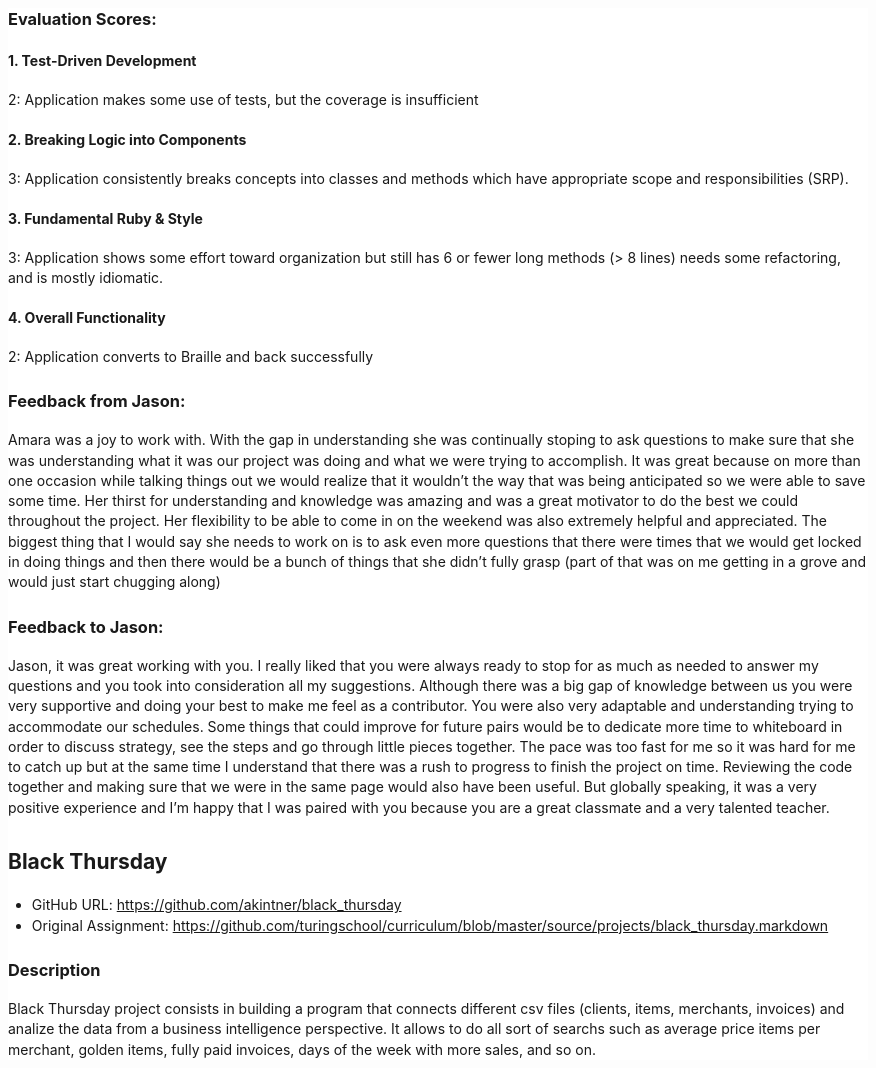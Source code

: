 ### Evaluation Scores:
#### 1. Test-Driven Development
2: Application makes some use of tests, but the coverage is insufficient

#### 2. Breaking Logic into Components
3: Application consistently breaks concepts into classes and methods which have appropriate scope and responsibilities (SRP).

#### 3. Fundamental Ruby & Style
3: Application shows some effort toward organization but still has 6 or fewer long methods (> 8 lines) needs some refactoring, and is mostly idiomatic.

#### 4. Overall Functionality
2: Application converts to Braille and back successfully

### Feedback from Jason:
Amara was a joy to work with. With the gap in understanding she was continually stoping to ask questions to make sure that she was understanding what it was our project was doing and what we were trying to accomplish. It was great because on more than one occasion while talking things out we would realize that it wouldn’t the way that was being anticipated so we were able to save some time. Her thirst for understanding and knowledge was amazing and was a great motivator to do the best we could throughout the project. Her flexibility to be able to come in on the weekend was also extremely helpful and appreciated. The biggest thing that I would say she needs to work on is to ask even more questions that there were times that we would get locked in doing things and then there would be a bunch of things that she didn’t fully grasp (part of that was on me getting in a grove and would just start chugging along)

### Feedback to Jason:
Jason, it was great working with you. I really liked that you were always ready to stop for as much as needed to answer my questions and you took into consideration all my suggestions. Although there was a big gap of knowledge between us you were very supportive and doing your best to make me feel as a contributor. You were also very adaptable and understanding trying to accommodate our schedules. Some things that could improve for future pairs would be to dedicate more time to whiteboard in order to discuss strategy, see the steps and go through little pieces together. The pace was too fast for me so it was hard for me to catch up but at the same time I understand that there was a rush to progress to finish the project on time. Reviewing the code together and making sure that we were in the same page would also have been useful. But globally speaking, it was a very positive experience and I’m happy that I was paired with you because you are a great classmate and a very talented teacher.

## Black Thursday
* GitHub URL: https://github.com/akintner/black_thursday
* Original Assignment:
https://github.com/turingschool/curriculum/blob/master/source/projects/black_thursday.markdown

### Description
Black Thursday project consists in building a program that connects different csv files (clients, items,  merchants, invoices) and analize the data from a business intelligence perspective. It allows to do all sort of searchs such as average price items per merchant, golden items, fully paid invoices, days of the week with more sales, and so on. 
